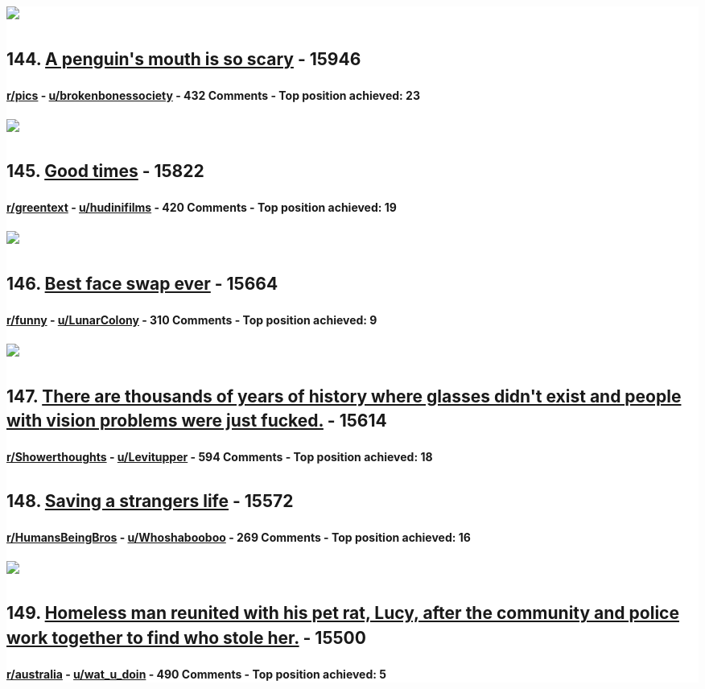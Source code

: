 <a href="https://i.redd.it/5h5sgojad0t21.jpg"><img src="https://b.thumbs.redditmedia.com/OTdKg4FG6G_GgX8Y9mhHuSrsdvd0mJXkJJ-PWDDnpUw.jpg"></img></a>

## 144. [A penguin's mouth is so scary](http://reddit.com/r/pics/comments/bekrlk/a_penguins_mouth_is_so_scary/) - 15946
#### [r/pics](http://reddit.com/r/pics) - [u/brokenbonessociety](http://reddit.com/u/brokenbonessociety) - 432 Comments - Top position achieved: 23

<a href="https://i.redd.it/yoa0dq79k0t21.jpg"><img src="https://b.thumbs.redditmedia.com/h4OoVQraEGsV-x-hlcCmzkxRYjoRYI994W30T6ZKySU.jpg"></img></a>

## 145. [Good times](http://reddit.com/r/greentext/comments/bent0x/good_times/) - 15822
#### [r/greentext](http://reddit.com/r/greentext) - [u/hudinifilms](http://reddit.com/u/hudinifilms) - 420 Comments - Top position achieved: 19

<a href="https://i.redd.it/ni2ik1ivx1t21.png"><img src="https://b.thumbs.redditmedia.com/BU6MW8hQijDsq5dc6YZrKux5UmNuHsbxS_C-132rp-s.jpg"></img></a>

## 146. [Best face swap ever](http://reddit.com/r/funny/comments/beskwv/best_face_swap_ever/) - 15664
#### [r/funny](http://reddit.com/r/funny) - [u/LunarColony](http://reddit.com/u/LunarColony) - 310 Comments - Top position achieved: 9

<a href="https://i.redd.it/gwaq84yz14t21.jpg"><img src="https://b.thumbs.redditmedia.com/qUEMUrI3LCVU428dkAvmpZ3yKBJkE8OIhqqaZx-dSOQ.jpg"></img></a>

## 147. [There are thousands of years of history where glasses didn't exist and people with vision problems were just fucked.](http://reddit.com/r/Showerthoughts/comments/bekbx5/there_are_thousands_of_years_of_history_where/) - 15614
#### [r/Showerthoughts](http://reddit.com/r/Showerthoughts) - [u/Levitupper](http://reddit.com/u/Levitupper) - 594 Comments - Top position achieved: 18

## 148. [Saving a strangers life](http://reddit.com/r/HumansBeingBros/comments/befx2f/saving_a_strangers_life/) - 15572
#### [r/HumansBeingBros](http://reddit.com/r/HumansBeingBros) - [u/Whoshabooboo](http://reddit.com/u/Whoshabooboo) - 269 Comments - Top position achieved: 16

<a href="https://i.imgur.com/kZxNIn2.png"><img src="https://b.thumbs.redditmedia.com/rCMzboVamayVM_HOOBFNzE8Xi9oeHopYWg20-SqeMwM.jpg"></img></a>

## 149. [Homeless man reunited with his pet rat, Lucy, after the community and police work together to find who stole her.](http://reddit.com/r/australia/comments/bejcrc/homeless_man_reunited_with_his_pet_rat_lucy_after/) - 15500
#### [r/australia](http://reddit.com/r/australia) - [u/wat_u_doin](http://reddit.com/u/wat_u_doin) - 490 Comments - Top position achieved: 5
